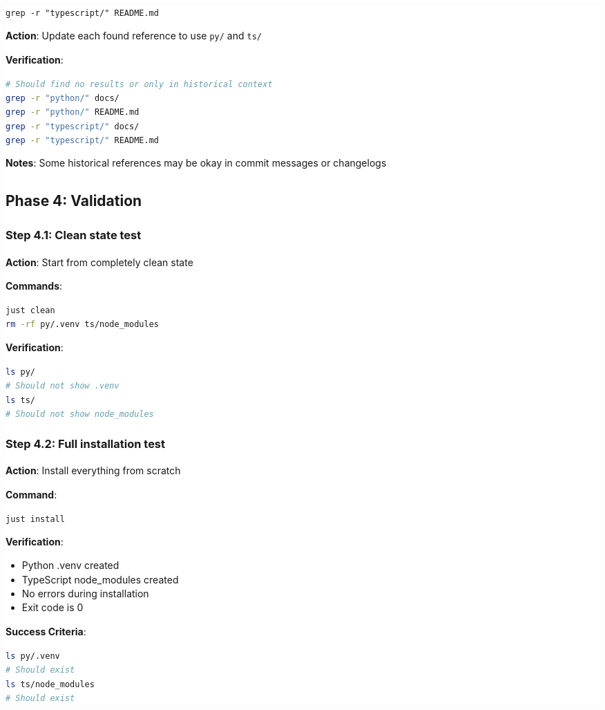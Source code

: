 ```
grep -r "typescript/" README.md
```

**Action**: Update each found reference to use `py/` and `ts/`

**Verification**:
```bash
# Should find no results or only in historical context
grep -r "python/" docs/
grep -r "python/" README.md
grep -r "typescript/" docs/
grep -r "typescript/" README.md
```

**Notes**: Some historical references may be okay in commit messages or changelogs

## Phase 4: Validation

### Step 4.1: Clean state test

**Action**: Start from completely clean state

**Commands**:
```bash
just clean
rm -rf py/.venv ts/node_modules
```

**Verification**:
```bash
ls py/
# Should not show .venv
ls ts/
# Should not show node_modules
```

### Step 4.2: Full installation test

**Action**: Install everything from scratch

**Command**:
```bash
just install
```

**Verification**:
- Python .venv created
- TypeScript node_modules created
- No errors during installation
- Exit code is 0

**Success Criteria**:
```bash
ls py/.venv
# Should exist
ls ts/node_modules
# Should exist
```
